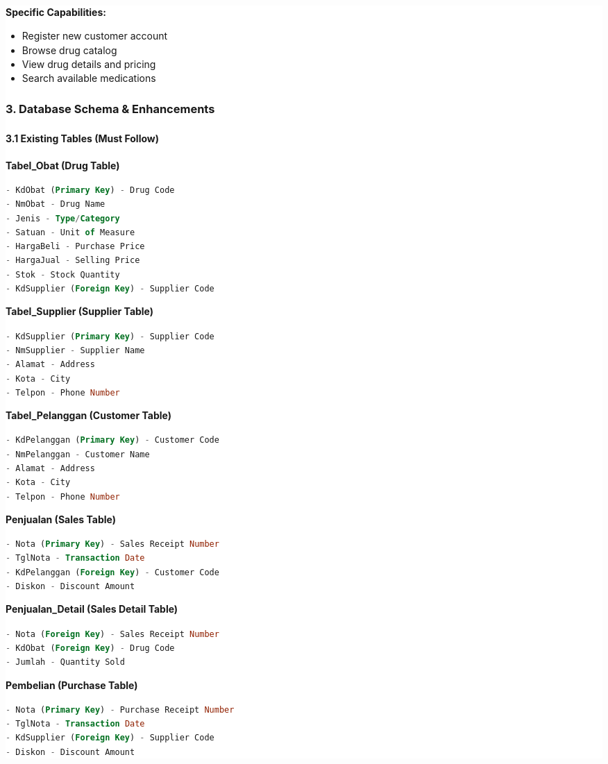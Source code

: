 **Specific Capabilities:**
- Register new customer account
- Browse drug catalog
- View drug details and pricing
- Search available medications

### 3. Database Schema & Enhancements

#### 3.1 Existing Tables (Must Follow)

**Tabel_Obat (Drug Table)**
```sql
- KdObat (Primary Key) - Drug Code
- NmObat - Drug Name
- Jenis - Type/Category
- Satuan - Unit of Measure
- HargaBeli - Purchase Price
- HargaJual - Selling Price
- Stok - Stock Quantity
- KdSupplier (Foreign Key) - Supplier Code
```

**Tabel_Supplier (Supplier Table)**
```sql
- KdSupplier (Primary Key) - Supplier Code
- NmSupplier - Supplier Name
- Alamat - Address
- Kota - City
- Telpon - Phone Number
```

**Tabel_Pelanggan (Customer Table)**
```sql
- KdPelanggan (Primary Key) - Customer Code
- NmPelanggan - Customer Name
- Alamat - Address
- Kota - City
- Telpon - Phone Number
```

**Penjualan (Sales Table)**
```sql
- Nota (Primary Key) - Sales Receipt Number
- TglNota - Transaction Date
- KdPelanggan (Foreign Key) - Customer Code
- Diskon - Discount Amount
```

**Penjualan_Detail (Sales Detail Table)**
```sql
- Nota (Foreign Key) - Sales Receipt Number
- KdObat (Foreign Key) - Drug Code
- Jumlah - Quantity Sold
```

**Pembelian (Purchase Table)**
```sql
- Nota (Primary Key) - Purchase Receipt Number
- TglNota - Transaction Date
- KdSupplier (Foreign Key) - Supplier Code
- Diskon - Discount Amount
```
